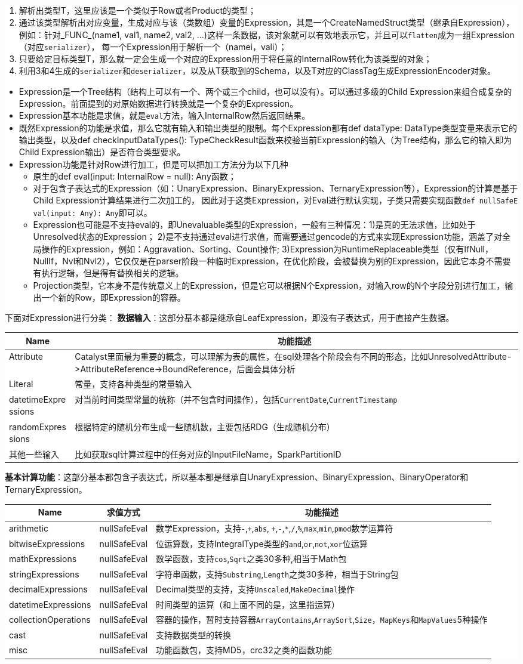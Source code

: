 1. 解析出类型T，这里应该是一个类似于Row或者Product的类型；
2. 通过该类型解析出对应变量，生成对应与该（类数组）变量的Expression，其是一个CreateNamedStruct类型（继承自Expression），
例如：针对_FUNC_(name1, val1, name2, val2, ...)这样一条数据，该对象就可以有效地表示它，并且可以`flatten`成为一组Expression（对应`serializer`），
每一个Expression用于解析一个（namei，vali）；
3. 只要给定目标类型T，那么就一定会生成一个对应的Expression用于将任意的InternalRow转化为该类型的对象；
4. 利用3和4生成的`serializer`和`deserializer`，以及从T获取到的Schema，以及T对应的ClassTag生成ExpressionEncoder对象。

* Expression是一个Tree结构（结构上可以有一个、两个或三个child，也可以没有）。可以通过多级的Child Expression来组合成复杂的Expression。前面提到的对原始数据进行转换就是一个复杂的Expression。
* Expression基本功能是求值，就是`eval`方法，输入InternalRow然后返回结果。
* 既然Expression的功能是求值，那么它就有输入和输出类型的限制。每个Expression都有def dataType: DataType类型变量来表示它的输出类型，以及def checkInputDataTypes(): 
TypeCheckResult函数来校验当前Expression的输入（为Tree结构，那么它的输入即为Child Expression输出）是否符合类型要求。
* Expression功能是针对Row进行加工，但是可以把加工方法分为以下几种
	* 原生的def eval(input: InternalRow = null): Any函数；
	* 对于包含子表达式的Expression（如：UnaryExpression、BinaryExpression、TernaryExpression等），Expression的计算是基于Child Expression计算结果进行二次加工的，
	因此对于这类Expression，对Eval进行默认实现，子类只需要实现函数`def nullSafeEval(input: Any): Any`即可以。
	* Expression也可能是不支持eval的，即Unevaluable类型的Expression，一般有三种情况：1)是真的无法求值，比如处于Unresolved状态的Expression；
	2)是不支持通过eval进行求值，而需要通过gencode的方式来实现Expression功能，涵盖了对全局操作的Expression，例如：Aggravation、Sorting、Count操作;
	3)Expression为RuntimeReplaceable类型（仅有IfNull，NullIf，Nvl和Nvl2），它仅仅是在parser阶段一种临时Expression，在优化阶段，会被替换为别的Expression，因此它本身不需要有执行逻辑，但是得有替换相关的逻辑。
	* Projection类型，它本身不是传统意义上的Expression，但是它可以根据N个Expression，对输入row的N个字段分别进行加工，输出一个新的Row，即Expression的容器。
	
下面对Expression进行分类：
**数据输入**：这部分基本都是继承自LeafExpression，即没有子表达式，用于直接产生数据。

| Name      | 功能描述 |
| --------- | -------- |
| Attribute | Catalyst里面最为重要的概念，可以理解为表的属性，在sql处理各个阶段会有不同的形态，比如UnresolvedAttribute->AttributeReference->BoundReference，后面会具体分析 |
| Literal   | 常量，支持各种类型的常量输入 |
| datetimeExpressions | 对当前时间类型常量的统称（并不包含时间操作），包括`CurrentDate`,`CurrentTimestamp` |
| randomExpressions | 根据特定的随机分布生成一些随机数，主要包括RDG（生成随机分布）|
| 其他一些输入 | 比如获取sql计算过程中的任务对应的InputFileName，SparkPartitionID |

**基本计算功能**：这部分基本都包含子表达式，所以基本都是继承自UnaryExpression、BinaryExpression、BinaryOperator和TernaryExpression。

| Name      | 求值方式 | 功能描述 |
| --------- | :-------: | -------- |
| arithmetic | nullSafeEval | 数学Expression，支持`-`,`+`,`abs`, `+`,`-`,`*`,`/`,`%`,`max`,`min`,`pmod`数学运算符 |
| bitwiseExpressions | nullSafeEval | 位运算数，支持IntegralType类型的`and`,`or`,`not`,`xor`位运算 |
| mathExpressions | nullSafeEval | 数学函数，支持`cos`,`Sqrt`之类30多种,相当于Math包 |
| stringExpressions | nullSafeEval | 字符串函数，支持`Substring`,`Length`之类30多种，相当于String包 |
| decimalExpressions | nullSafeEval | Decimal类型的支持，支持`Unscaled`,`MakeDecimal`操作 |
| datetimeExpressions | nullSafeEval | 时间类型的运算（和上面不同的是，这里指运算）|
| collectionOperations | nullSafeEval | 容器的操作，暂时支持容器`ArrayContains`,`ArraySort`,`Size`，`MapKeys`和`MapValues`5种操作 |
| cast | nullSafeEval | 支持数据类型的转换 |
| misc | nullSafeEval | 功能函数包，支持MD5，crc32之类的函数功能 |
